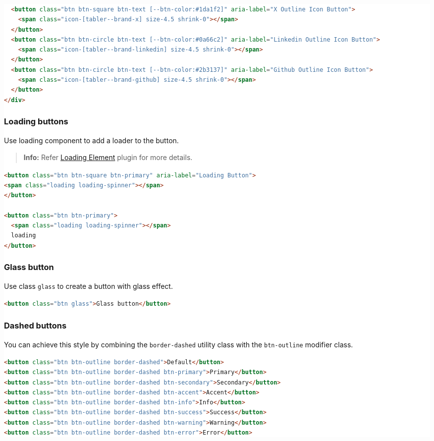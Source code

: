 ```html
  <button class="btn btn-square btn-text [--btn-color:#1da1f2]" aria-label="X Outline Icon Button">
    <span class="icon-[tabler--brand-x] size-4.5 shrink-0"></span>
  </button>
  <button class="btn btn-circle btn-text [--btn-color:#0a66c2]" aria-label="Linkedin Outline Icon Button">
    <span class="icon-[tabler--brand-linkedin] size-4.5 shrink-0"></span>
  </button>
  <button class="btn btn-circle btn-text [--btn-color:#2b3137]" aria-label="Github Outline Icon Button">
    <span class="icon-[tabler--brand-github] size-4.5 shrink-0"></span>
  </button>
</div>
```



### Loading buttons

Use loading component to add a loader to the button.

> **Info:** Refer [Loading Element](components/loading/) plugin for more details.

```html
<button class="btn btn-square btn-primary" aria-label="Loading Button">
<span class="loading loading-spinner"></span>
</button>

<button class="btn btn-primary">
  <span class="loading loading-spinner"></span>
  loading
</button>
```



### Glass button

Use class `glass` to create a button with glass effect.

```html
<button class="btn glass">Glass button</button>
```




### Dashed buttons

You can achieve this style by combining the `border-dashed` utility class with the `btn-outline` modifier class.

```html
<button class="btn btn-outline border-dashed">Default</button>
<button class="btn btn-outline border-dashed btn-primary">Primary</button>
<button class="btn btn-outline border-dashed btn-secondary">Secondary</button>
<button class="btn btn-outline border-dashed btn-accent">Accent</button>
<button class="btn btn-outline border-dashed btn-info">Info</button>
<button class="btn btn-outline border-dashed btn-success">Success</button>
<button class="btn btn-outline border-dashed btn-warning">Warning</button>
<button class="btn btn-outline border-dashed btn-error">Error</button>
```
